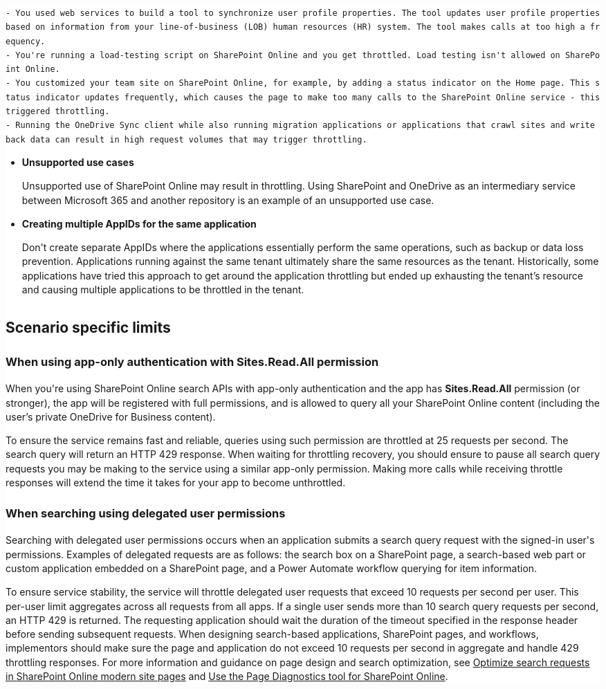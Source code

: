     - You used web services to build a tool to synchronize user profile properties. The tool updates user profile properties based on information from your line-of-business (LOB) human resources (HR) system. The tool makes calls at too high a frequency.
    - You're running a load-testing script on SharePoint Online and you get throttled. Load testing isn't allowed on SharePoint Online.
    - You customized your team site on SharePoint Online, for example, by adding a status indicator on the Home page. This status indicator updates frequently, which causes the page to make too many calls to the SharePoint Online service - this triggered throttling.
    - Running the OneDrive Sync client while also running migration applications or applications that crawl sites and write back data can result in high request volumes that may trigger throttling. 

- **Unsupported use cases**

    Unsupported use of SharePoint Online may result in throttling. Using SharePoint and OneDrive as an intermediary service between Microsoft 365 and another repository is an example of an unsupported use case.

- **Creating multiple AppIDs for the same application**

    Don't create separate AppIDs where the applications essentially perform the same operations, such as backup or data loss prevention. Applications running against the same tenant ultimately share the same resources as the tenant. Historically, some applications have tried this approach to get around the application throttling but ended up exhausting the tenant’s resource and causing multiple applications to be throttled in the tenant.

## Scenario specific limits

### When using app-only authentication with Sites.Read.All permission

When you're using SharePoint Online search APIs with app-only authentication and the app has **Sites.Read.All** permission (or stronger), the app will be registered with full permissions, and is allowed to query all your SharePoint Online content (including the user’s private OneDrive for Business content).

To ensure the service remains fast and reliable, queries using such permission are throttled at 25 requests per second. The search query will return an HTTP 429 response. When waiting for throttling recovery, you should ensure to pause all search query requests you may be making to the service using a similar app-only permission. Making more calls while receiving throttle responses will extend the time it takes for your app to become unthrottled.

### When searching using delegated user permissions

Searching with delegated user permissions occurs when an application submits a search query request with the signed-in user's permissions. Examples of delegated requests are as follows: the search box on a SharePoint page, a search-based web part or custom application embedded on a SharePoint page, and a Power Automate workflow querying for item information.  

To ensure service stability, the service will throttle delegated user requests that exceed 10 requests per second per user. This per-user limit aggregates across all requests from all apps. If a single user sends more than 10 search query requests per second, an HTTP 429 is returned. The requesting application should wait the duration of the timeout specified in the response header before sending subsequent requests. When designing search-based applications, SharePoint pages, and workflows, implementors should make sure the page and application do not exceed 10 requests per second in aggregate and handle 429 throttling responses. For more information and guidance on page design and search optimization, see [Optimize search requests in SharePoint Online modern site pages](/microsoft-365/enterprise/modern-search-optimization) and [Use the Page Diagnostics tool for SharePoint Online](/microsoft-365/enterprise/page-diagnostics-for-spo).
